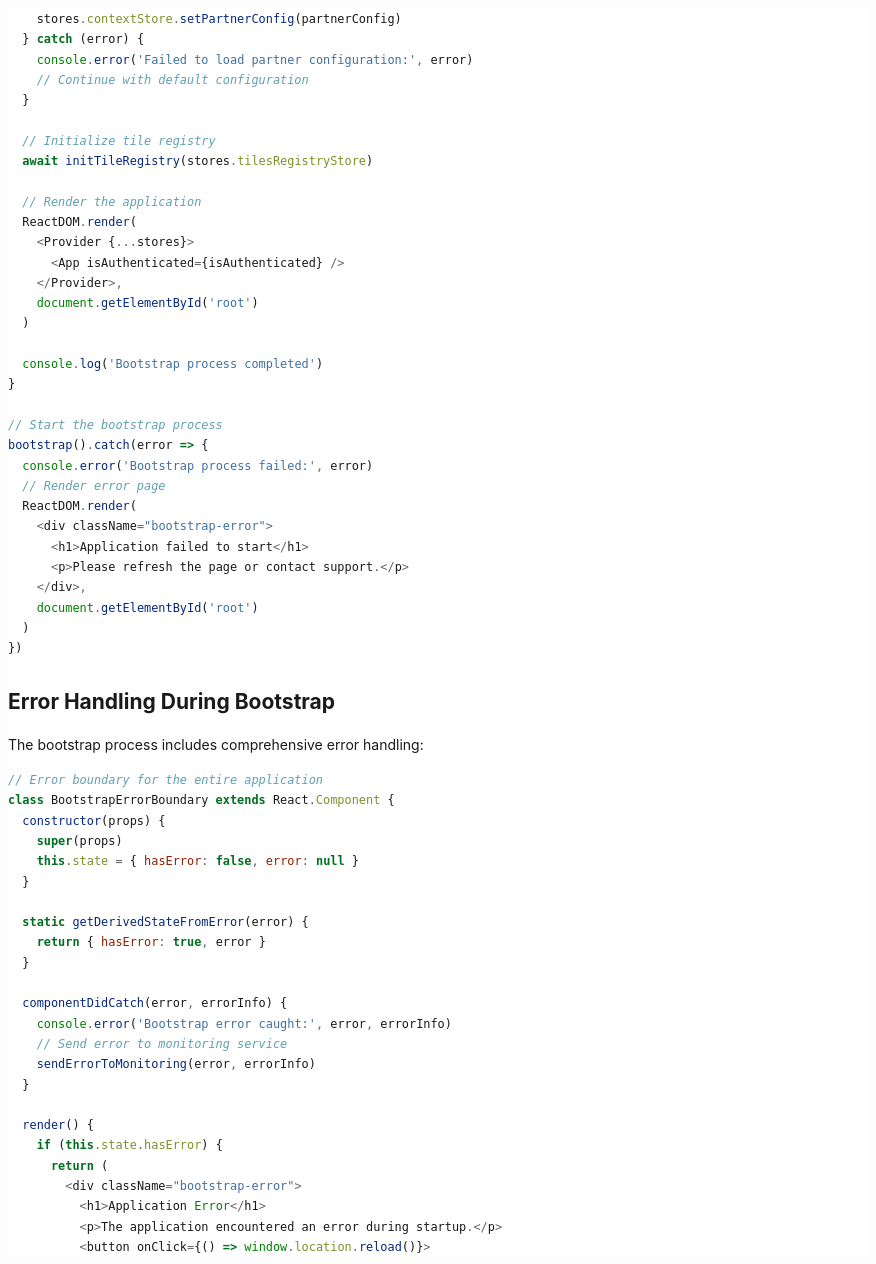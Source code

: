 ```javascript
    stores.contextStore.setPartnerConfig(partnerConfig)
  } catch (error) {
    console.error('Failed to load partner configuration:', error)
    // Continue with default configuration
  }
  
  // Initialize tile registry
  await initTileRegistry(stores.tilesRegistryStore)
  
  // Render the application
  ReactDOM.render(
    <Provider {...stores}>
      <App isAuthenticated={isAuthenticated} />
    </Provider>,
    document.getElementById('root')
  )
  
  console.log('Bootstrap process completed')
}

// Start the bootstrap process
bootstrap().catch(error => {
  console.error('Bootstrap process failed:', error)
  // Render error page
  ReactDOM.render(
    <div className="bootstrap-error">
      <h1>Application failed to start</h1>
      <p>Please refresh the page or contact support.</p>
    </div>,
    document.getElementById('root')
  )
})
```

## Error Handling During Bootstrap

The bootstrap process includes comprehensive error handling:

```javascript
// Error boundary for the entire application
class BootstrapErrorBoundary extends React.Component {
  constructor(props) {
    super(props)
    this.state = { hasError: false, error: null }
  }
  
  static getDerivedStateFromError(error) {
    return { hasError: true, error }
  }
  
  componentDidCatch(error, errorInfo) {
    console.error('Bootstrap error caught:', error, errorInfo)
    // Send error to monitoring service
    sendErrorToMonitoring(error, errorInfo)
  }
  
  render() {
    if (this.state.hasError) {
      return (
        <div className="bootstrap-error">
          <h1>Application Error</h1>
          <p>The application encountered an error during startup.</p>
          <button onClick={() => window.location.reload()}>
```